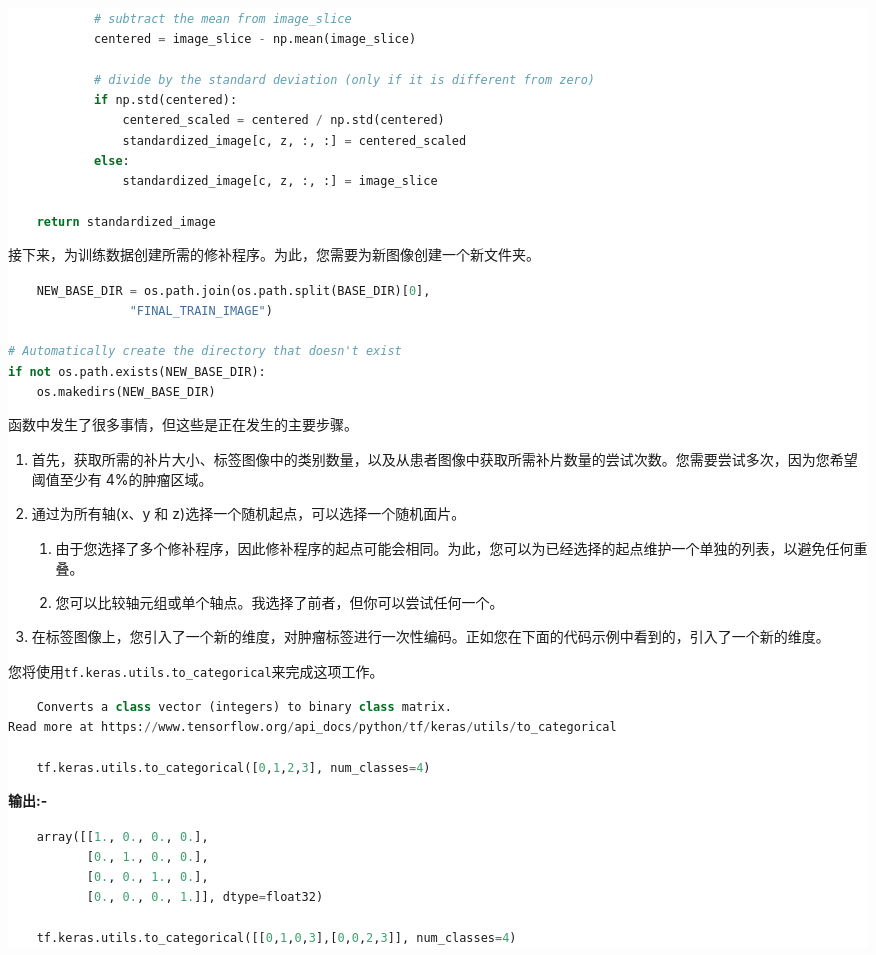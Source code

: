 ```py
            # subtract the mean from image_slice
            centered = image_slice - np.mean(image_slice)

            # divide by the standard deviation (only if it is different from zero)
            if np.std(centered):
                centered_scaled = centered / np.std(centered)
                standardized_image[c, z, :, :] = centered_scaled
            else:
                standardized_image[c, z, :, :] = image_slice

    return standardized_image

```

接下来，为训练数据创建所需的修补程序。为此，您需要为新图像创建一个新文件夹。

```py
    NEW_BASE_DIR = os.path.join(os.path.split(BASE_DIR)[0],
                 "FINAL_TRAIN_IMAGE")

# Automatically create the directory that doesn't exist
if not os.path.exists(NEW_BASE_DIR):
    os.makedirs(NEW_BASE_DIR)

```

函数中发生了很多事情，但这些是正在发生的主要步骤。

1.  首先，获取所需的补片大小、标签图像中的类别数量，以及从患者图像中获取所需补片数量的尝试次数。您需要尝试多次，因为您希望阈值至少有 4%的肿瘤区域。

2.  通过为所有轴(x、y 和 z)选择一个随机起点，可以选择一个随机面片。
    1.  由于您选择了多个修补程序，因此修补程序的起点可能会相同。为此，您可以为已经选择的起点维护一个单独的列表，以避免任何重叠。

    2.  您可以比较轴元组或单个轴点。我选择了前者，但你可以尝试任何一个。

3.  在标签图像上，您引入了一个新的维度，对肿瘤标签进行一次性编码。正如您在下面的代码示例中看到的，引入了一个新的维度。

您将使用`tf.keras.utils.to_categorical`来完成这项工作。

```py
    Converts a class vector (integers) to binary class matrix.
Read more at https://www.tensorflow.org/api_docs/python/tf/keras/utils/to_categorical

    tf.keras.utils.to_categorical([0,1,2,3], num_classes=4)

```

**输出:-**

```py
    array([[1., 0., 0., 0.],
           [0., 1., 0., 0.],
           [0., 0., 1., 0.],
           [0., 0., 0., 1.]], dtype=float32)

    tf.keras.utils.to_categorical([[0,1,0,3],[0,0,2,3]], num_classes=4)

```
